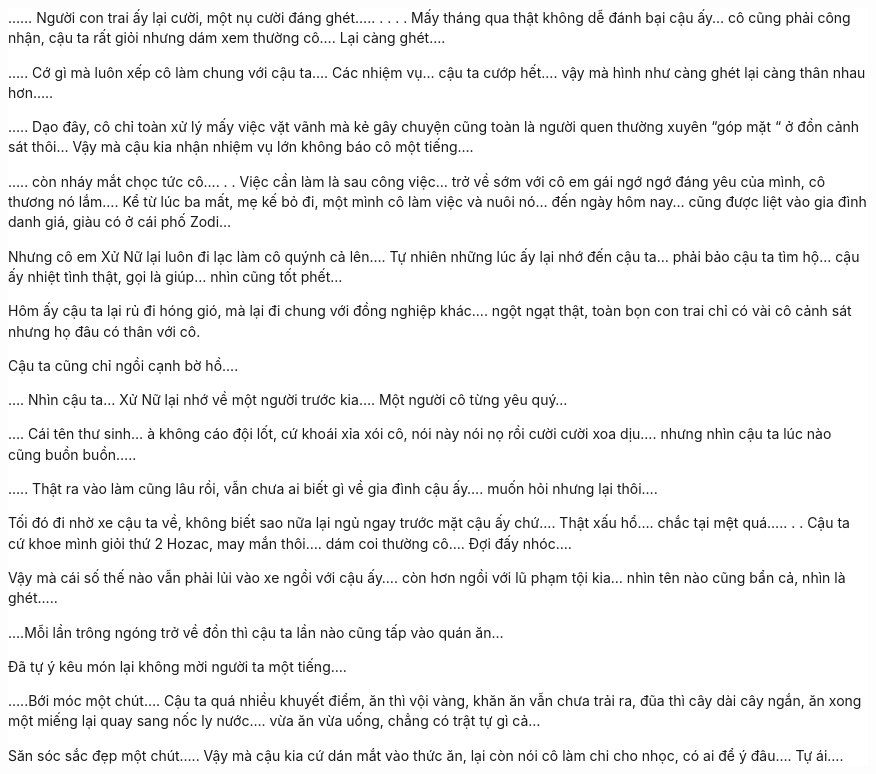 …… Người con trai ấy lại cười, một nụ cười đáng ghét…..
.
.
.
.
Mấy tháng qua thật không dễ đánh bại cậu ấy… cô cũng phải công nhận, cậu ta rất giỏi nhưng dám xem thường cô…. Lại càng ghét….
 
….. Cớ gì mà luôn xếp cô làm chung với cậu ta…. Các nhiệm vụ… cậu ta cướp hết…. vậy mà hình như càng ghét lại càng thân nhau hơn…..
 
…..
Dạo đây, cô chỉ toàn xử lý mấy việc vặt vãnh mà kẻ gây chuyện cũng toàn là người quen thường xuyên “góp mặt “ ở đồn cảnh sát thôi… Vậy mà cậu kia nhận nhiệm vụ lớn không báo cô một tiếng…. 
 
….. còn nháy mắt chọc tức cô…. 
.
.
Việc cần làm là sau công việc… trở về sớm với cô em gái ngớ ngớ đáng yêu của mình, cô thương nó lắm…. Kể từ lúc ba mất, mẹ kế bỏ đi, một mình cô làm việc và nuôi nó… đến ngày hôm nay… cũng được liệt vào gia đình danh giá, giàu có ở cái phố Zodi…
 
Nhưng cô em Xử Nữ lại luôn đi lạc làm cô quýnh cả lên…. Tự nhiên những lúc ấy lại nhớ đến cậu ta… phải bảo cậu ta tìm hộ… cậu ấy nhiệt tình thật, gọi là giúp… nhìn cũng tốt phết…
 
Hôm ấy cậu ta lại rủ đi hóng gió, mà lại đi chung với đồng nghiệp khác.... ngột ngạt thật, toàn bọn con trai chỉ có vài cô cảnh sát nhưng họ đâu có thân với cô.
 
Cậu ta cũng chỉ ngồi cạnh bờ hồ....
 
…. Nhìn cậu ta… Xử Nữ lại nhớ về một người trước kia…. Một người cô từng yêu quý…
 
…. Cái tên thư sinh… à không cáo đội lốt, cứ khoái xỉa xói cô, nói này nói nọ rồi cười cười xoa dịu…. nhưng nhìn cậu ta lúc nào cũng buồn buồn…..
 
….. Thật ra vào làm cũng lâu rồi, vẫn chưa ai biết gì về gia đình cậu ấy…. muốn hỏi nhưng lại thôi….
 
Tối đó đi nhờ xe cậu ta về, không biết sao nữa lại ngủ ngay trước mặt cậu ấy chứ…. Thật xấu hổ…. chắc tại mệt quá…..
.
.
Cậu ta cứ khoe mình giỏi thứ 2 Hozac, may mắn thôi…. dám coi thường cô…. Đợi đấy nhóc….
 
Vậy mà cái số thế nào vẫn phải lủi vào xe ngồi với cậu ấy…. còn hơn ngồi với lũ phạm tội kia… nhìn tên nào cũng bẩn cả, nhìn là ghét…..
 
….Mỗi lần trông ngóng trở về đồn thì cậu ta lần nào cũng tấp vào quán ăn…
 
Đã tự ý kêu món lại không mời người ta một tiếng….
 
…..Bới móc một chút…. Cậu ta quá nhiều khuyết điểm, ăn thì vội vàng, khăn ăn vẫn chưa trải ra, đũa thì cây dài cây ngắn, ăn xong một miếng lại quay sang nốc ly nước…. vừa ăn vừa uống, chẳng có trật tự gì cả…  
 
Săn sóc sắc đẹp một chút….. Vậy mà cậu kia cứ dán mắt vào thức ăn, lại còn nói cô làm chi cho nhọc, có ai để ý đâu…. Tự ái…. 
 